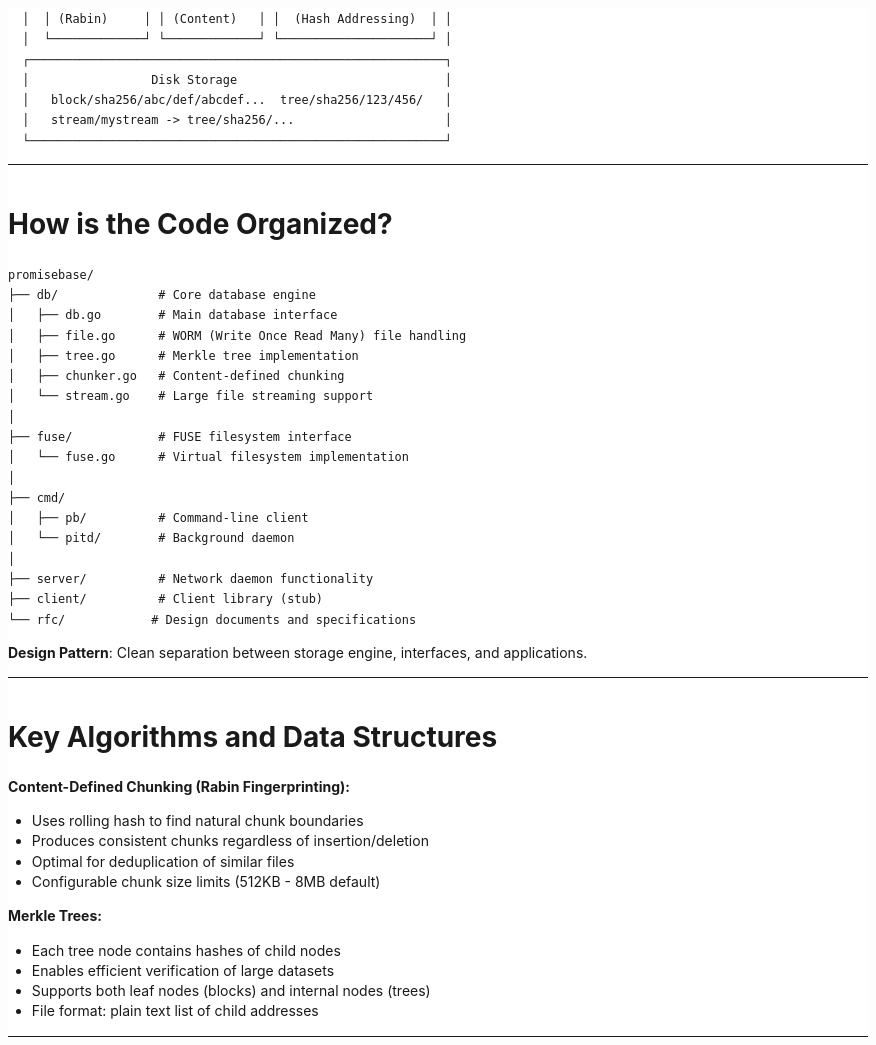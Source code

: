 ```txt
  │  │ (Rabin)     │ │ (Content)   │ │  (Hash Addressing)  │ │  
  │  └─────────────┘ └─────────────┘ └─────────────────────┘ │  
  ┌──────────────────────────────────────────────────────────┐ 
  │                 Disk Storage                             │
  │   block/sha256/abc/def/abcdef...  tree/sha256/123/456/   │ 
  │   stream/mystream -> tree/sha256/...                     │
  └──────────────────────────────────────────────────────────┘
```

---

# How is the Code Organized?

```
promisebase/
├── db/              # Core database engine
│   ├── db.go        # Main database interface
│   ├── file.go      # WORM (Write Once Read Many) file handling
│   ├── tree.go      # Merkle tree implementation
│   ├── chunker.go   # Content-defined chunking
│   └── stream.go    # Large file streaming support
│
├── fuse/            # FUSE filesystem interface
│   └── fuse.go      # Virtual filesystem implementation
│
├── cmd/
│   ├── pb/          # Command-line client
│   └── pitd/        # Background daemon
│
├── server/          # Network daemon functionality
├── client/          # Client library (stub)
└── rfc/            # Design documents and specifications
```

**Design Pattern**: Clean separation between storage engine, interfaces, and applications.

---

# Key Algorithms and Data Structures

**Content-Defined Chunking (Rabin Fingerprinting):**
- Uses rolling hash to find natural chunk boundaries
- Produces consistent chunks regardless of insertion/deletion
- Optimal for deduplication of similar files
- Configurable chunk size limits (512KB - 8MB default)

**Merkle Trees:**
- Each tree node contains hashes of child nodes
- Enables efficient verification of large datasets
- Supports both leaf nodes (blocks) and internal nodes (trees)
- File format: plain text list of child addresses

---